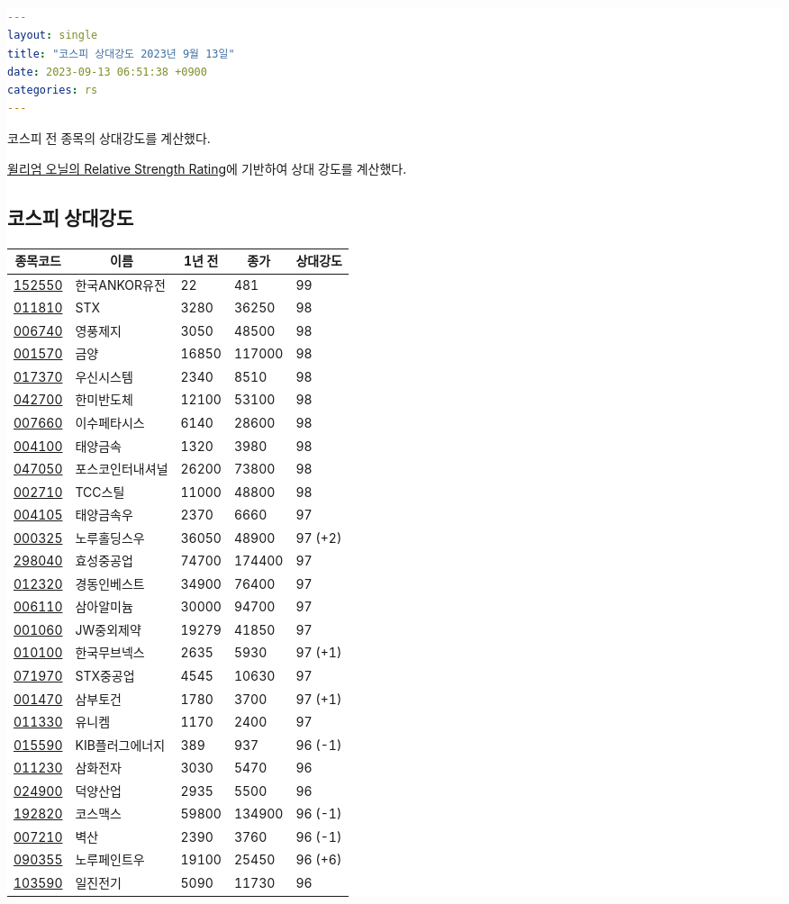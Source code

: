 ```yaml
---
layout: single
title: "코스피 상대강도 2023년 9월 13일"
date: 2023-09-13 06:51:38 +0900
categories: rs
---
```

코스피 전 종목의 상대강도를 계산했다.

[윌리엄 오닐의 Relative Strength Rating](https://www.williamoneil.com/proprietary-ratings-and-rankings/)에 기반하여 상대 강도를 계산했다.

## 코스피 상대강도

|종목코드|이름|1년 전|종가|상대강도|
|------|---|-----|--|------|
|[152550](https://finance.daum.net/quotes/A152550)|한국ANKOR유전|22|481|99 |
|[011810](https://finance.daum.net/quotes/A011810)|STX|3280|36250|98 |
|[006740](https://finance.daum.net/quotes/A006740)|영풍제지|3050|48500|98 |
|[001570](https://finance.daum.net/quotes/A001570)|금양|16850|117000|98 |
|[017370](https://finance.daum.net/quotes/A017370)|우신시스템|2340|8510|98 |
|[042700](https://finance.daum.net/quotes/A042700)|한미반도체|12100|53100|98 |
|[007660](https://finance.daum.net/quotes/A007660)|이수페타시스|6140|28600|98 |
|[004100](https://finance.daum.net/quotes/A004100)|태양금속|1320|3980|98 |
|[047050](https://finance.daum.net/quotes/A047050)|포스코인터내셔널|26200|73800|98 |
|[002710](https://finance.daum.net/quotes/A002710)|TCC스틸|11000|48800|98 |
|[004105](https://finance.daum.net/quotes/A004105)|태양금속우|2370|6660|97 |
|[000325](https://finance.daum.net/quotes/A000325)|노루홀딩스우|36050|48900|97 (+2)|
|[298040](https://finance.daum.net/quotes/A298040)|효성중공업|74700|174400|97 |
|[012320](https://finance.daum.net/quotes/A012320)|경동인베스트|34900|76400|97 |
|[006110](https://finance.daum.net/quotes/A006110)|삼아알미늄|30000|94700|97 |
|[001060](https://finance.daum.net/quotes/A001060)|JW중외제약|19279|41850|97 |
|[010100](https://finance.daum.net/quotes/A010100)|한국무브넥스|2635|5930|97 (+1)|
|[071970](https://finance.daum.net/quotes/A071970)|STX중공업|4545|10630|97 |
|[001470](https://finance.daum.net/quotes/A001470)|삼부토건|1780|3700|97 (+1)|
|[011330](https://finance.daum.net/quotes/A011330)|유니켐|1170|2400|97 |
|[015590](https://finance.daum.net/quotes/A015590)|KIB플러그에너지|389|937|96 (-1)|
|[011230](https://finance.daum.net/quotes/A011230)|삼화전자|3030|5470|96 |
|[024900](https://finance.daum.net/quotes/A024900)|덕양산업|2935|5500|96 |
|[192820](https://finance.daum.net/quotes/A192820)|코스맥스|59800|134900|96 (-1)|
|[007210](https://finance.daum.net/quotes/A007210)|벽산|2390|3760|96 (-1)|
|[090355](https://finance.daum.net/quotes/A090355)|노루페인트우|19100|25450|96 (+6)|
|[103590](https://finance.daum.net/quotes/A103590)|일진전기|5090|11730|96 |